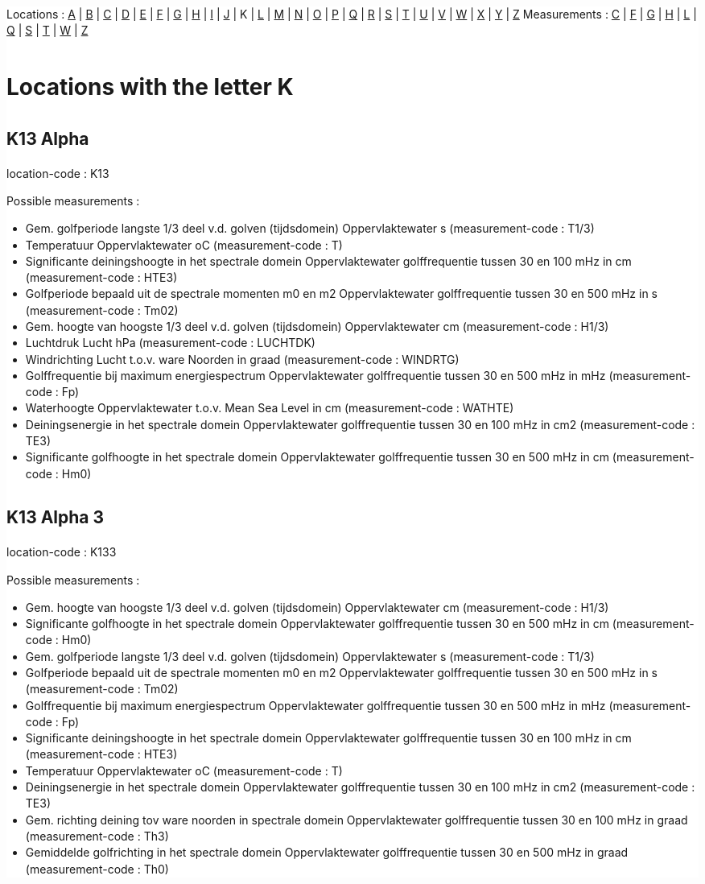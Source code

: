 Locations : [A](location_A.md) | [B](location_B.md) | [C](location_C.md) | [D](location_D.md) | [E](location_E.md) | [F](location_F.md) | [G](location_G.md) | [H](location_H.md) | [I](location_I.md) | [J](location_J.md) | K | [L](location_L.md) | [M](location_M.md) | [N](location_N.md) | [O](location_O.md) | [P](location_P.md) | [Q](location_Q.md) | [R](location_R.md) | [S](location_S.md) | [T](location_T.md) | [U](location_U.md) | [V](location_V.md) | [W](location_W.md) | [X](location_X.md) | [Y](location_Y.md) | [Z](location_Z.md)
Measurements : [C](measurement_C.md) | [F](measurement_F.md) | [G](measurement_G.md) | [H](measurement_H.md) | [L](measurement_L.md) | [Q](measurement_Q.md) | [S](measurement_S.md) | [T](measurement_T.md) | [W](measurement_W.md) | [Z](measurement_Z.md)

# Locations with the letter K #


## K13 Alpha ##
location-code : K13

Possible measurements :
* Gem. golfperiode langste 1/3 deel v.d. golven (tijdsdomein) Oppervlaktewater s (measurement-code : T1/3)
* Temperatuur Oppervlaktewater oC (measurement-code : T)
* Significante deiningshoogte in het spectrale domein Oppervlaktewater golffrequentie tussen 30 en 100 mHz in cm (measurement-code : HTE3)
* Golfperiode bepaald uit de spectrale momenten m0 en m2 Oppervlaktewater golffrequentie tussen 30 en 500 mHz in s (measurement-code : Tm02)
* Gem. hoogte van hoogste 1/3 deel v.d. golven (tijdsdomein) Oppervlaktewater cm (measurement-code : H1/3)
* Luchtdruk Lucht hPa (measurement-code : LUCHTDK)
* Windrichting Lucht t.o.v. ware Noorden in graad (measurement-code : WINDRTG)
* Golffrequentie bij maximum energiespectrum Oppervlaktewater golffrequentie tussen 30 en 500 mHz in mHz (measurement-code : Fp)
* Waterhoogte Oppervlaktewater t.o.v. Mean Sea Level in cm (measurement-code : WATHTE)
* Deiningsenergie in het spectrale domein Oppervlaktewater golffrequentie tussen 30 en 100 mHz in cm2 (measurement-code : TE3)
* Significante golfhoogte in het spectrale domein Oppervlaktewater golffrequentie tussen 30 en 500 mHz in cm (measurement-code : Hm0)

## K13 Alpha 3 ##
location-code : K133

Possible measurements :
* Gem. hoogte van hoogste 1/3 deel v.d. golven (tijdsdomein) Oppervlaktewater cm (measurement-code : H1/3)
* Significante golfhoogte in het spectrale domein Oppervlaktewater golffrequentie tussen 30 en 500 mHz in cm (measurement-code : Hm0)
* Gem. golfperiode langste 1/3 deel v.d. golven (tijdsdomein) Oppervlaktewater s (measurement-code : T1/3)
* Golfperiode bepaald uit de spectrale momenten m0 en m2 Oppervlaktewater golffrequentie tussen 30 en 500 mHz in s (measurement-code : Tm02)
* Golffrequentie bij maximum energiespectrum Oppervlaktewater golffrequentie tussen 30 en 500 mHz in mHz (measurement-code : Fp)
* Significante deiningshoogte in het spectrale domein Oppervlaktewater golffrequentie tussen 30 en 100 mHz in cm (measurement-code : HTE3)
* Temperatuur Oppervlaktewater oC (measurement-code : T)
* Deiningsenergie in het spectrale domein Oppervlaktewater golffrequentie tussen 30 en 100 mHz in cm2 (measurement-code : TE3)
* Gem. richting deining tov ware noorden in spectrale domein Oppervlaktewater golffrequentie tussen 30 en 100 mHz in graad (measurement-code : Th3)
* Gemiddelde golfrichting in het spectrale domein Oppervlaktewater golffrequentie tussen 30 en 500 mHz in graad (measurement-code : Th0)
